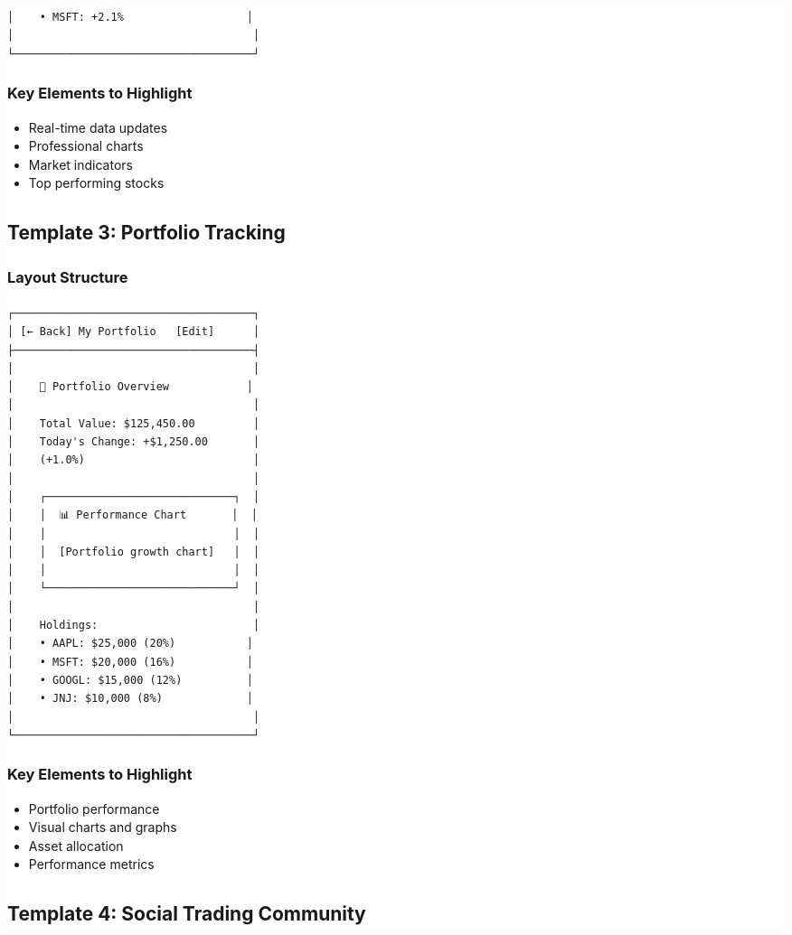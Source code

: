 ```
│    • MSFT: +2.1%                   │
│                                     │
└─────────────────────────────────────┘
```

### Key Elements to Highlight
- Real-time data updates
- Professional charts
- Market indicators
- Top performing stocks

## Template 3: Portfolio Tracking

### Layout Structure
```
┌─────────────────────────────────────┐
│ [← Back] My Portfolio   [Edit]      │
├─────────────────────────────────────┤
│                                     │
│    💼 Portfolio Overview            │
│                                     │
│    Total Value: $125,450.00         │
│    Today's Change: +$1,250.00       │
│    (+1.0%)                          │
│                                     │
│    ┌─────────────────────────────┐  │
│    │  📊 Performance Chart       │  │
│    │                             │  │
│    │  [Portfolio growth chart]   │  │
│    │                             │  │
│    └─────────────────────────────┘  │
│                                     │
│    Holdings:                        │
│    • AAPL: $25,000 (20%)           │
│    • MSFT: $20,000 (16%)           │
│    • GOOGL: $15,000 (12%)          │
│    • JNJ: $10,000 (8%)             │
│                                     │
└─────────────────────────────────────┘
```

### Key Elements to Highlight
- Portfolio performance
- Visual charts and graphs
- Asset allocation
- Performance metrics

## Template 4: Social Trading Community
